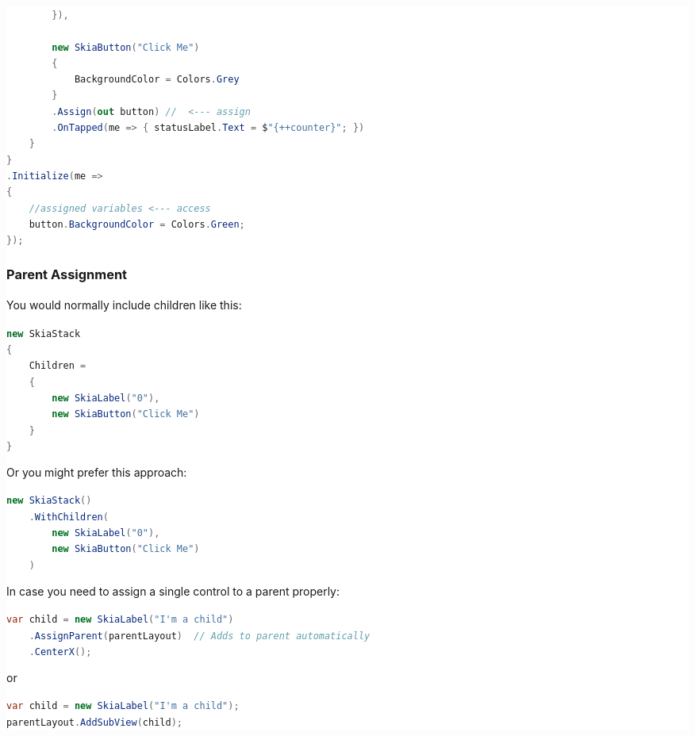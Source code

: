 ```csharp
        }),

        new SkiaButton("Click Me")
        {
            BackgroundColor = Colors.Grey
        }
        .Assign(out button) //  <--- assign
        .OnTapped(me => { statusLabel.Text = $"{++counter}"; })
    }
}                   
.Initialize(me =>
{
    //assigned variables <--- access
    button.BackgroundColor = Colors.Green;
});
``` 

### Parent Assignment

You would normally include children like this:

```csharp
new SkiaStack
{
    Children = 
    {           
        new SkiaLabel("0"),
        new SkiaButton("Click Me")
    }
}    
```

Or you might prefer this approach:

```csharp
new SkiaStack()
    .WithChildren(
        new SkiaLabel("0"),
        new SkiaButton("Click Me")
    )
```

In case you need to assign a single control to a parent properly:

```csharp
var child = new SkiaLabel("I'm a child")
    .AssignParent(parentLayout)  // Adds to parent automatically
    .CenterX();
```

or

```csharp
var child = new SkiaLabel("I'm a child");
parentLayout.AddSubView(child);
```
